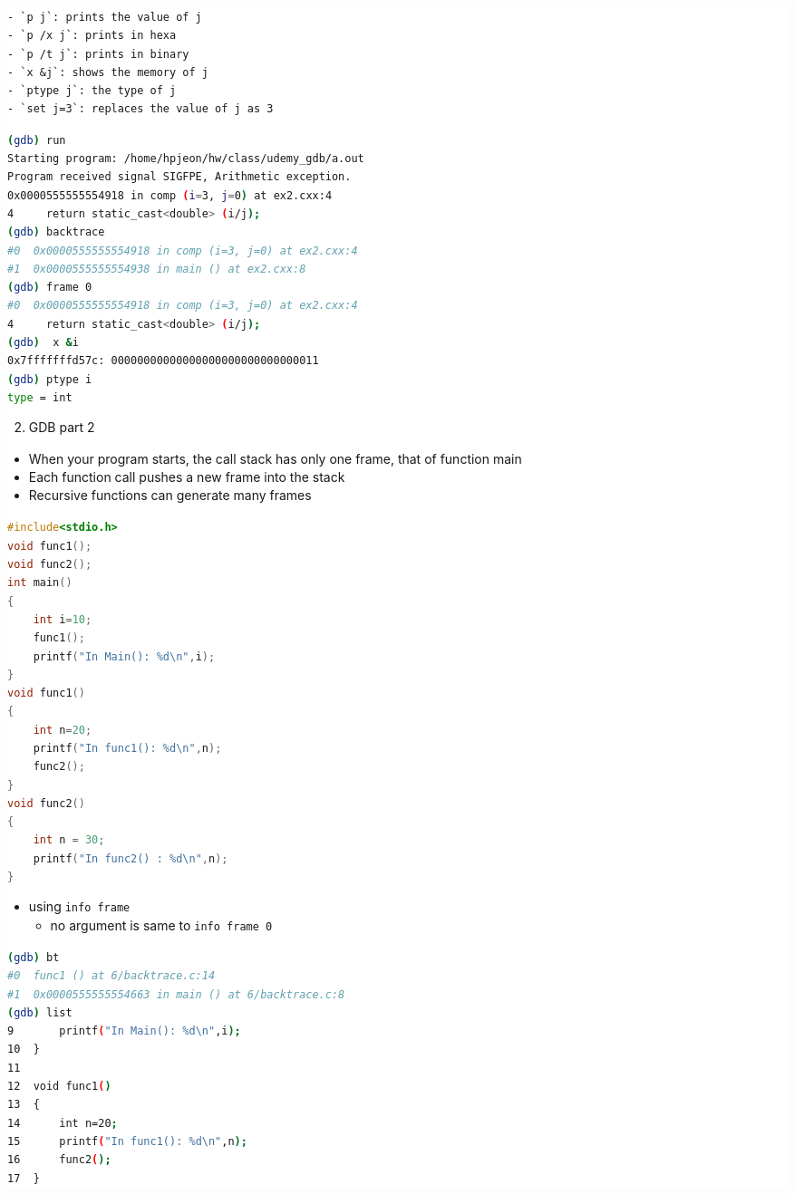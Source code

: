     - `p j`: prints the value of j
    - `p /x j`: prints in hexa
    - `p /t j`: prints in binary
    - `x &j`: shows the memory of j
    - `ptype j`: the type of j
    - `set j=3`: replaces the value of j as 3
```bash
(gdb) run
Starting program: /home/hpjeon/hw/class/udemy_gdb/a.out 
Program received signal SIGFPE, Arithmetic exception.
0x0000555555554918 in comp (i=3, j=0) at ex2.cxx:4
4	  return static_cast<double> (i/j);
(gdb) backtrace
#0  0x0000555555554918 in comp (i=3, j=0) at ex2.cxx:4
#1  0x0000555555554938 in main () at ex2.cxx:8
(gdb) frame 0
#0  0x0000555555554918 in comp (i=3, j=0) at ex2.cxx:4
4	  return static_cast<double> (i/j);
(gdb)  x &i
0x7fffffffd57c:	00000000000000000000000000000011
(gdb) ptype i
type = int
```
2. GDB part 2
  - When your program starts, the call stack has only one frame, that of function main
  - Each function call pushes a new frame into the stack
  - Recursive functions can generate many frames
```c
#include<stdio.h>	 	 
void func1();	 	 
void func2();	 	 
int main() 
{	 	 
	int i=10;	 	 
	func1();	 	 
	printf("In Main(): %d\n",i);	 	 
}	 	 
void func1() 
{	 	 
	int n=20;	 	 
	printf("In func1(): %d\n",n);	 	 
	func2();	 	 
}	 	 
void func2() 
{	 	 
	int n = 30;	 	 
	printf("In func2() : %d\n",n);	 	 
}	
```
  - using `info frame`
    - no argument is same to `info frame 0`
```bash
(gdb) bt
#0  func1 () at 6/backtrace.c:14
#1  0x0000555555554663 in main () at 6/backtrace.c:8
(gdb) list
9		printf("In Main(): %d\n",i);	 	 
10	}	 	 
11	
12	void func1() 
13	{	 	 
14		int n=20;	 	 
15		printf("In func1(): %d\n",n);	 	 
16		func2();	 	 
17	}	 	 
```